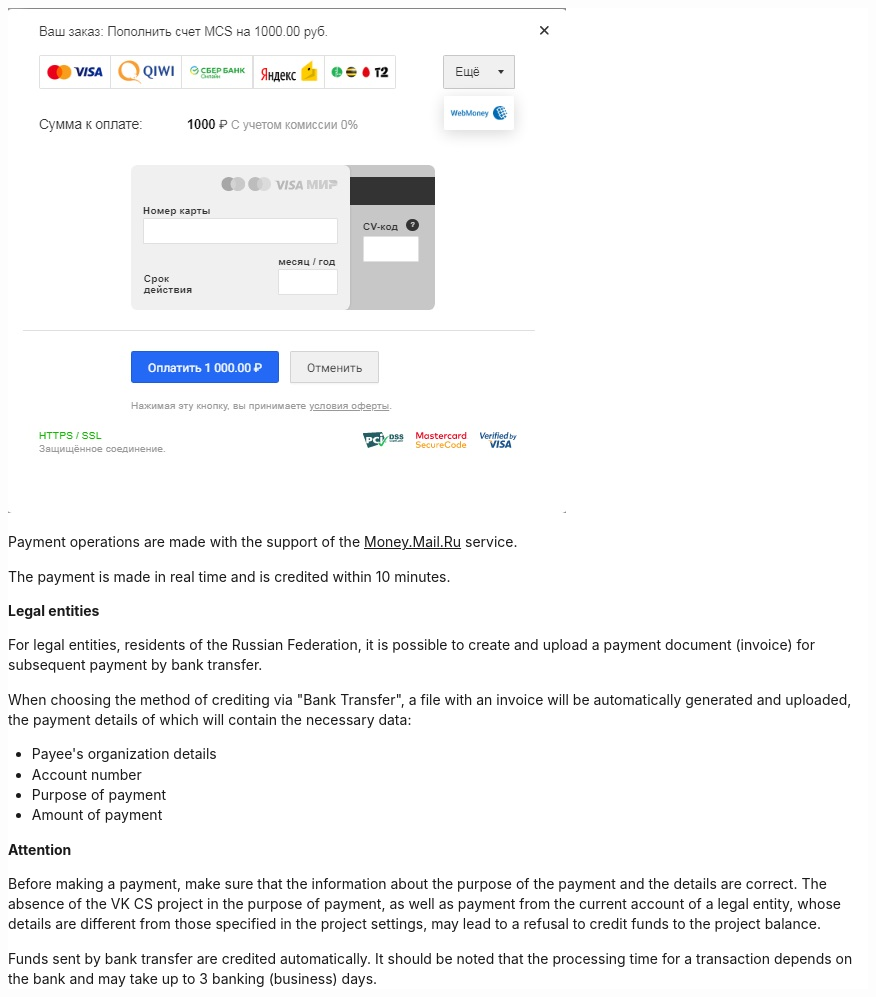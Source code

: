 ![](./assets/1602977021336-popolnenie-balansa.jpg)

Payment operations are made with the support of the [Money.Mail.Ru](https://money.mail.ru/oferta/payfast) service.

The payment is made in real time and is credited within 10 minutes.

**Legal entities**

For legal entities, residents of the Russian Federation, it is possible to create and upload a payment document (invoice) for subsequent payment by bank transfer.

When choosing the method of crediting via "Bank Transfer", a file with an invoice will be automatically generated and uploaded, the payment details of which will contain the necessary data:

*   Payee's organization details
*   Account number
*   Purpose of payment
*   Amount of payment

**Attention**

Before making a payment, make sure that the information about the purpose of the payment and the details are correct. The absence of the VK CS project in the purpose of payment, as well as payment from the current account of a legal entity, whose details are different from those specified in the project settings, may lead to a refusal to credit funds to the project balance.

Funds sent by bank transfer are credited automatically. It should be noted that the processing time for a transaction depends on the bank and may take up to 3 banking (business) days.
